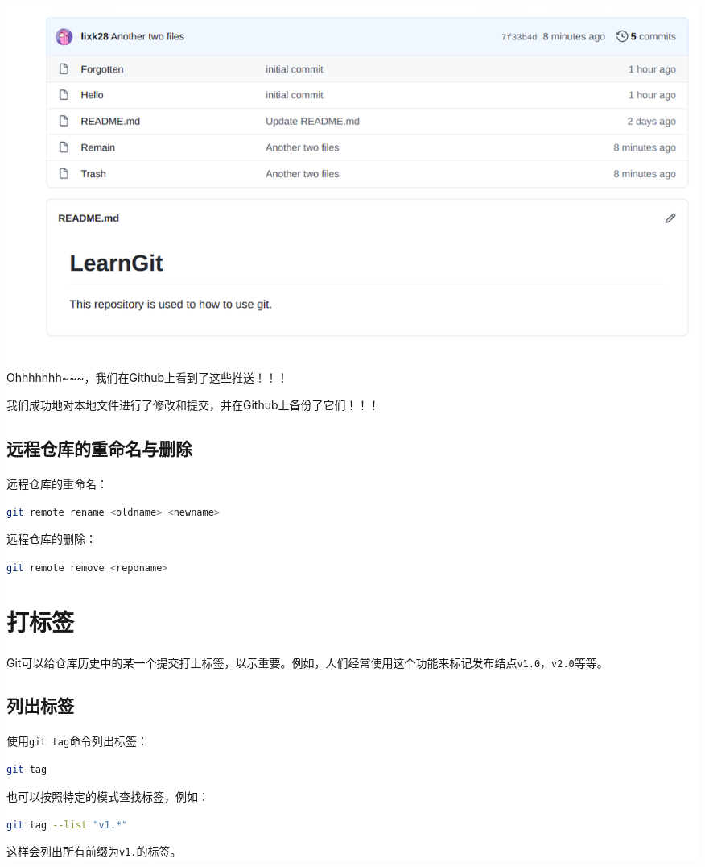 <img src=image/2021-02-09_17-31.png>

Ohhhhhhh~~~，我们在Github上看到了这些推送！！！

我们成功地对本地文件进行了修改和提交，并在Github上备份了它们！！！

## 远程仓库的重命名与删除

远程仓库的重命名：
```bash
git remote rename <oldname> <newname>
```

远程仓库的删除：
```bash
git remote remove <reponame>
```


# 打标签

Git可以给仓库历史中的某一个提交打上标签，以示重要。例如，人们经常使用这个功能来标记发布结点`v1.0`，`v2.0`等等。

## 列出标签

使用`git tag`命令列出标签：
```bash
git tag
```
也可以按照特定的模式查找标签，例如：
```bash
git tag --list "v1.*"
```
这样会列出所有前缀为`v1.`的标签。
